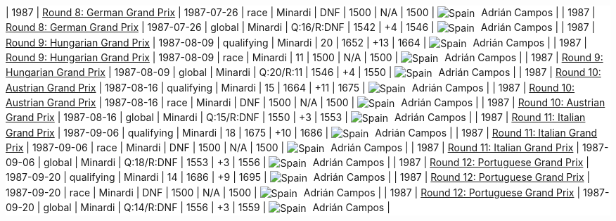 | 1987 | [Round 8: German Grand Prix](../results/1987-season-report.md#round-8-german-grand-prix) | 1987-07-26 | race | Minardi | DNF | 1500 | N/A | 1500 | <img src="https://upload.wikimedia.org/wikipedia/commons/9/9a/Flag_of_Spain.svg" alt="Spain" width="20" height="auto" style="vertical-align: middle; margin-right: 5px;" onerror="this.outerHTML='🇪🇸'; this.style.marginRight='5px';"/> Adrián Campos |
| 1987 | [Round 8: German Grand Prix](../results/1987-season-report.md#round-8-german-grand-prix) | 1987-07-26 | global | Minardi | Q:16/R:DNF | 1542 | +4 | 1546 | <img src="https://upload.wikimedia.org/wikipedia/commons/9/9a/Flag_of_Spain.svg" alt="Spain" width="20" height="auto" style="vertical-align: middle; margin-right: 5px;" onerror="this.outerHTML='🇪🇸'; this.style.marginRight='5px';"/> Adrián Campos |
| 1987 | [Round 9: Hungarian Grand Prix](../results/1987-season-report.md#round-9-hungarian-grand-prix) | 1987-08-09 | qualifying | Minardi | 20 | 1652 | +13 | 1664 | <img src="https://upload.wikimedia.org/wikipedia/commons/9/9a/Flag_of_Spain.svg" alt="Spain" width="20" height="auto" style="vertical-align: middle; margin-right: 5px;" onerror="this.outerHTML='🇪🇸'; this.style.marginRight='5px';"/> Adrián Campos |
| 1987 | [Round 9: Hungarian Grand Prix](../results/1987-season-report.md#round-9-hungarian-grand-prix) | 1987-08-09 | race | Minardi | 11 | 1500 | N/A | 1500 | <img src="https://upload.wikimedia.org/wikipedia/commons/9/9a/Flag_of_Spain.svg" alt="Spain" width="20" height="auto" style="vertical-align: middle; margin-right: 5px;" onerror="this.outerHTML='🇪🇸'; this.style.marginRight='5px';"/> Adrián Campos |
| 1987 | [Round 9: Hungarian Grand Prix](../results/1987-season-report.md#round-9-hungarian-grand-prix) | 1987-08-09 | global | Minardi | Q:20/R:11 | 1546 | +4 | 1550 | <img src="https://upload.wikimedia.org/wikipedia/commons/9/9a/Flag_of_Spain.svg" alt="Spain" width="20" height="auto" style="vertical-align: middle; margin-right: 5px;" onerror="this.outerHTML='🇪🇸'; this.style.marginRight='5px';"/> Adrián Campos |
| 1987 | [Round 10: Austrian Grand Prix](../results/1987-season-report.md#round-10-austrian-grand-prix) | 1987-08-16 | qualifying | Minardi | 15 | 1664 | +11 | 1675 | <img src="https://upload.wikimedia.org/wikipedia/commons/9/9a/Flag_of_Spain.svg" alt="Spain" width="20" height="auto" style="vertical-align: middle; margin-right: 5px;" onerror="this.outerHTML='🇪🇸'; this.style.marginRight='5px';"/> Adrián Campos |
| 1987 | [Round 10: Austrian Grand Prix](../results/1987-season-report.md#round-10-austrian-grand-prix) | 1987-08-16 | race | Minardi | DNF | 1500 | N/A | 1500 | <img src="https://upload.wikimedia.org/wikipedia/commons/9/9a/Flag_of_Spain.svg" alt="Spain" width="20" height="auto" style="vertical-align: middle; margin-right: 5px;" onerror="this.outerHTML='🇪🇸'; this.style.marginRight='5px';"/> Adrián Campos |
| 1987 | [Round 10: Austrian Grand Prix](../results/1987-season-report.md#round-10-austrian-grand-prix) | 1987-08-16 | global | Minardi | Q:15/R:DNF | 1550 | +3 | 1553 | <img src="https://upload.wikimedia.org/wikipedia/commons/9/9a/Flag_of_Spain.svg" alt="Spain" width="20" height="auto" style="vertical-align: middle; margin-right: 5px;" onerror="this.outerHTML='🇪🇸'; this.style.marginRight='5px';"/> Adrián Campos |
| 1987 | [Round 11: Italian Grand Prix](../results/1987-season-report.md#round-11-italian-grand-prix) | 1987-09-06 | qualifying | Minardi | 18 | 1675 | +10 | 1686 | <img src="https://upload.wikimedia.org/wikipedia/commons/9/9a/Flag_of_Spain.svg" alt="Spain" width="20" height="auto" style="vertical-align: middle; margin-right: 5px;" onerror="this.outerHTML='🇪🇸'; this.style.marginRight='5px';"/> Adrián Campos |
| 1987 | [Round 11: Italian Grand Prix](../results/1987-season-report.md#round-11-italian-grand-prix) | 1987-09-06 | race | Minardi | DNF | 1500 | N/A | 1500 | <img src="https://upload.wikimedia.org/wikipedia/commons/9/9a/Flag_of_Spain.svg" alt="Spain" width="20" height="auto" style="vertical-align: middle; margin-right: 5px;" onerror="this.outerHTML='🇪🇸'; this.style.marginRight='5px';"/> Adrián Campos |
| 1987 | [Round 11: Italian Grand Prix](../results/1987-season-report.md#round-11-italian-grand-prix) | 1987-09-06 | global | Minardi | Q:18/R:DNF | 1553 | +3 | 1556 | <img src="https://upload.wikimedia.org/wikipedia/commons/9/9a/Flag_of_Spain.svg" alt="Spain" width="20" height="auto" style="vertical-align: middle; margin-right: 5px;" onerror="this.outerHTML='🇪🇸'; this.style.marginRight='5px';"/> Adrián Campos |
| 1987 | [Round 12: Portuguese Grand Prix](../results/1987-season-report.md#round-12-portuguese-grand-prix) | 1987-09-20 | qualifying | Minardi | 14 | 1686 | +9 | 1695 | <img src="https://upload.wikimedia.org/wikipedia/commons/9/9a/Flag_of_Spain.svg" alt="Spain" width="20" height="auto" style="vertical-align: middle; margin-right: 5px;" onerror="this.outerHTML='🇪🇸'; this.style.marginRight='5px';"/> Adrián Campos |
| 1987 | [Round 12: Portuguese Grand Prix](../results/1987-season-report.md#round-12-portuguese-grand-prix) | 1987-09-20 | race | Minardi | DNF | 1500 | N/A | 1500 | <img src="https://upload.wikimedia.org/wikipedia/commons/9/9a/Flag_of_Spain.svg" alt="Spain" width="20" height="auto" style="vertical-align: middle; margin-right: 5px;" onerror="this.outerHTML='🇪🇸'; this.style.marginRight='5px';"/> Adrián Campos |
| 1987 | [Round 12: Portuguese Grand Prix](../results/1987-season-report.md#round-12-portuguese-grand-prix) | 1987-09-20 | global | Minardi | Q:14/R:DNF | 1556 | +3 | 1559 | <img src="https://upload.wikimedia.org/wikipedia/commons/9/9a/Flag_of_Spain.svg" alt="Spain" width="20" height="auto" style="vertical-align: middle; margin-right: 5px;" onerror="this.outerHTML='🇪🇸'; this.style.marginRight='5px';"/> Adrián Campos |